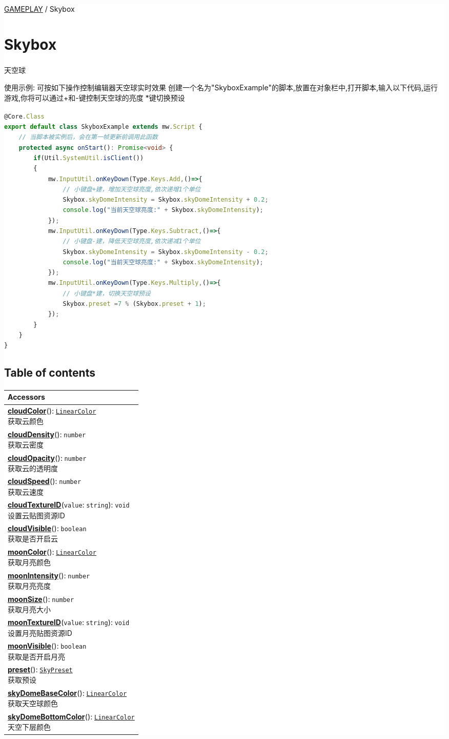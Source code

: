 [GAMEPLAY](../groups/Core.GAMEPLAY.md) / Skybox

# Skybox <Badge type="tip" text="Class" /> <Score text="Skybox" />

天空球

使用示例: 可按如下操作控制编辑器天空球实时效果
创建一个名为"SkyboxExample"的脚本,放置在对象栏中,打开脚本,输入以下代码,运行游戏,你将可以通过+和-键控制天空球的亮度 *键切换预设
```ts
@Core.Class
export default class SkyboxExample extends mw.Script {
    // 当脚本被实例后，会在第一帧更新前调用此函数
    protected async onStart(): Promise<void> {
        if(Util.SystemUtil.isClient())
        {
            mw.InputUtil.onKeyDown(Type.Keys.Add,()=>{
                // 小键盘+建，增加天空球亮度,依次递增1个单位
                Skybox.skyDomeIntensity = Skybox.skyDomeIntensity + 0.2;
                console.log("当前天空球亮度:" + Skybox.skyDomeIntensity);
            });
            mw.InputUtil.onKeyDown(Type.Keys.Subtract,()=>{
                // 小键盘-建，降低天空球亮度,依次递减1个单位
                Skybox.skyDomeIntensity = Skybox.skyDomeIntensity - 0.2;
                console.log("当前天空球亮度:" + Skybox.skyDomeIntensity);
            });
            mw.InputUtil.onKeyDown(Type.Keys.Multiply,()=>{
                // 小键盘*建，切换天空球预设
                Skybox.preset =7 % (Skybox.preset + 1);
            });
        }
    }
}
```

## Table of contents

| Accessors |
| :-----|
| **[cloudColor](mw.Skybox-1.md#cloudcolor)**(): [`LinearColor`](mw.LinearColor.md) <br> 获取云颜色|
| **[cloudDensity](mw.Skybox-1.md#clouddensity)**(): `number` <br> 获取云密度|
| **[cloudOpacity](mw.Skybox-1.md#cloudopacity)**(): `number` <br> 获取云的透明度|
| **[cloudSpeed](mw.Skybox-1.md#cloudspeed)**(): `number` <br> 获取云速度|
| **[cloudTextureID](mw.Skybox-1.md#cloudtextureid)**(`value`: `string`): `void` <br> 设置云贴图资源ID|
| **[cloudVisible](mw.Skybox-1.md#cloudvisible)**(): `boolean` <br> 获取是否开启云|
| **[moonColor](mw.Skybox-1.md#mooncolor)**(): [`LinearColor`](mw.LinearColor.md) <br> 获取月亮颜色|
| **[moonIntensity](mw.Skybox-1.md#moonintensity)**(): `number` <br> 获取月亮亮度|
| **[moonSize](mw.Skybox-1.md#moonsize)**(): `number` <br> 获取月亮大小|
| **[moonTextureID](mw.Skybox-1.md#moontextureid)**(`value`: `string`): `void` <br> 设置月亮贴图资源ID|
| **[moonVisible](mw.Skybox-1.md#moonvisible)**(): `boolean` <br> 获取是否开启月亮|
| **[preset](mw.Skybox-1.md#preset)**(): [`SkyPreset`](../enums/mw.SkyPreset.md) <br> 获取预设|
| **[skyDomeBaseColor](mw.Skybox-1.md#skydomebasecolor)**(): [`LinearColor`](mw.LinearColor.md) <br> 获取天空球颜色|
| **[skyDomeBottomColor](mw.Skybox-1.md#skydomebottomcolor)**(): [`LinearColor`](mw.LinearColor.md) <br> 天空下层颜色|